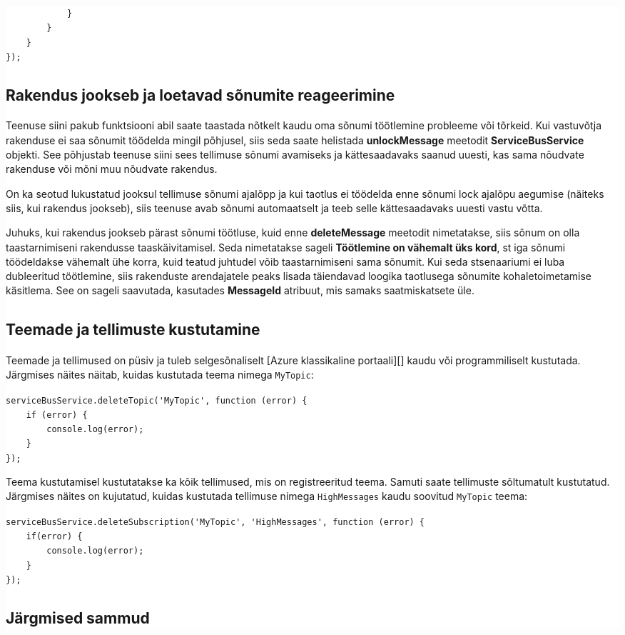 ```
            }
        }
    }
});
```

## <a name="how-to-handle-application-crashes-and-unreadable-messages"></a>Rakendus jookseb ja loetavad sõnumite reageerimine

Teenuse siini pakub funktsiooni abil saate taastada nõtkelt kaudu oma sõnumi töötlemine probleeme või tõrkeid. Kui vastuvõtja rakenduse ei saa sõnumit töödelda mingil põhjusel, siis seda saate helistada **unlockMessage** meetodit **ServiceBusService** objekti. See põhjustab teenuse siini sees tellimuse sõnumi avamiseks ja kättesaadavaks saanud uuesti, kas sama nõudvate rakenduse või mõni muu nõudvate rakendus.

On ka seotud lukustatud jooksul tellimuse sõnumi ajalõpp ja kui taotlus ei töödelda enne sõnumi lock ajalõpu aegumise (näiteks siis, kui rakendus jookseb), siis teenuse avab sõnumi automaatselt ja teeb selle kättesaadavaks uuesti vastu võtta.

Juhuks, kui rakendus jookseb pärast sõnumi töötluse, kuid enne **deleteMessage** meetodit nimetatakse, siis sõnum on olla taastarnimiseni rakendusse taaskäivitamisel. Seda nimetatakse sageli **Töötlemine on vähemalt üks kord**, st iga sõnumi töödeldakse vähemalt ühe korra, kuid teatud juhtudel võib taastarnimiseni sama sõnumit. Kui seda stsenaariumi ei luba dubleeritud töötlemine, siis rakenduste arendajatele peaks lisada täiendavad loogika taotlusega sõnumite kohaletoimetamise käsitlema. See on sageli saavutada, kasutades **MessageId** atribuut, mis samaks saatmiskatsete üle.

## <a name="delete-topics-and-subscriptions"></a>Teemade ja tellimuste kustutamine

Teemade ja tellimused on püsiv ja tuleb selgesõnaliselt [Azure klassikaline portaali][] kaudu või programmiliselt kustutada.
Järgmises näites näitab, kuidas kustutada teema nimega `MyTopic`:

    serviceBusService.deleteTopic('MyTopic', function (error) {
        if (error) {
            console.log(error);
        }
    });

Teema kustutamisel kustutatakse ka kõik tellimused, mis on registreeritud teema. Samuti saate tellimuste sõltumatult kustutatud. Järgmises näites on kujutatud, kuidas kustutada tellimuse nimega `HighMessages` kaudu soovitud `MyTopic` teema:

    serviceBusService.deleteSubscription('MyTopic', 'HighMessages', function (error) {
        if(error) {
            console.log(error);
        }
    });

## <a name="next-steps"></a>Järgmised sammud


  [Azure'i SDK sõlm]: https://github.com/Azure/azure-sdk-for-node
  [Azure'i klassikaline portaal]: https://manage.windowsazure.com
  [SqlFilter.SqlExpression]: http://msdn.microsoft.com/library/azure/microsoft.servicebus.messaging.sqlfilter.sqlexpression.aspx
  [Järjekorrad, teemasid ja tellimused]: service-bus-queues-topics-subscriptions.md
  [SqlFilter]: http://msdn.microsoft.com/library/azure/microsoft.servicebus.messaging.sqlfilter.aspx
  [Node.js pilveteenuses]: ../cloud-services/cloud-services-nodejs-develop-deploy-app.md
  [Luua ja juurutada Node.js rakendus on Azure veebisaidi]: ../app-service-web/web-sites-nodejs-develop-deploy-mac.md
  [Node.js pilveteenuses salvestusruum]: ../cloud-services/cloud-services-nodejs-develop-deploy-app.md
  [Node.js veebirakenduse salvestusruum]: ../cloud-services/storage-nodejs-use-table-storage-cloud-service-app.md